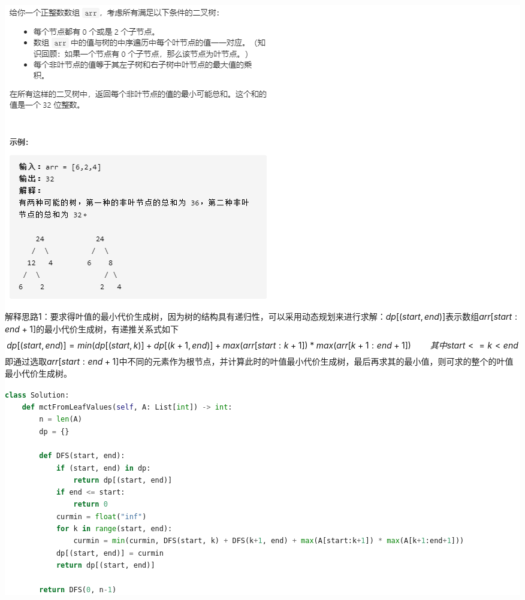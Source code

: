 ![image-20210301210004987](.images/image-20210301210004987.png)

解释思路1：要求得叶值的最小代价生成树，因为树的结构具有递归性，可以采用动态规划来进行求解：$dp[(start,end)]$表示数组$arr[start:end+1]$的最小代价生成树，有递推关系式如下
$$
dp[(start, end)] = min(dp[(start, k)] + dp[(k+1, end)] + max(arr[start:k+1]) * max(arr[k+1:end+1]) \qquad 其中 start <= k < end
$$
即通过选取$arr[start:end+1]$中不同的元素作为根节点，并计算此时的叶值最小代价生成树，最后再求其的最小值，则可求的整个的叶值最小代价生成树。

```python
class Solution:
    def mctFromLeafValues(self, A: List[int]) -> int:
        n = len(A)
        dp = {}
       
        def DFS(start, end):
            if (start, end) in dp:
                return dp[(start, end)]
            if end <= start:
                return 0
            curmin = float("inf")
            for k in range(start, end):
                curmin = min(curmin, DFS(start, k) + DFS(k+1, end) + max(A[start:k+1]) * max(A[k+1:end+1]))
            dp[(start, end)] = curmin
            return dp[(start, end)] 

        return DFS(0, n-1)
```
